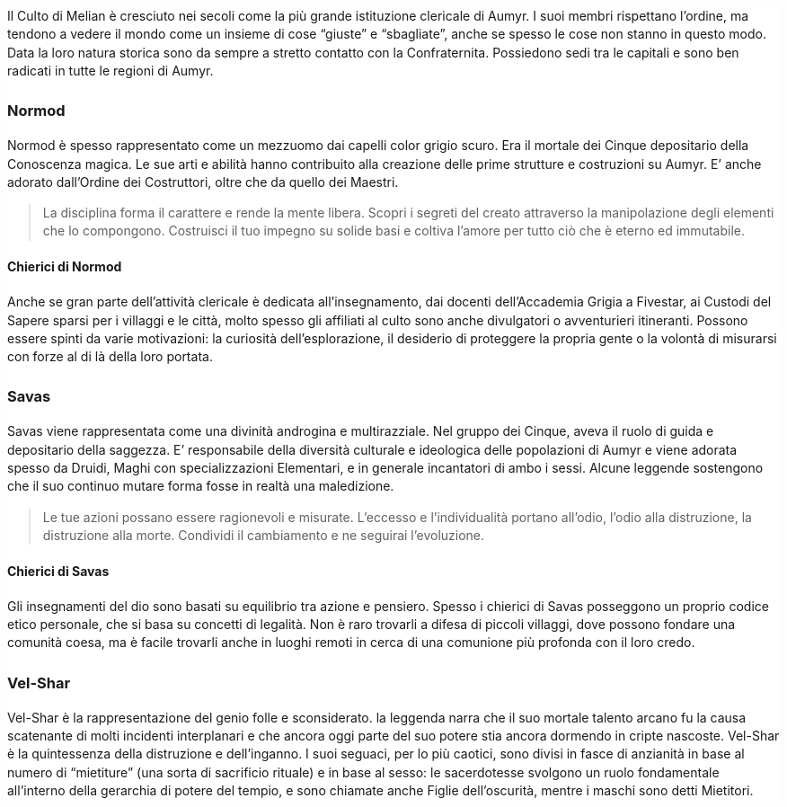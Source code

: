 Il Culto di Melian è cresciuto nei secoli come la più grande istituzione clericale di Aumyr. I suoi membri rispettano l’ordine, ma tendono a vedere il mondo come un insieme di cose “giuste” e “sbagliate”, anche se spesso le cose non stanno in questo modo. Data la loro natura storica sono da sempre a stretto contatto con la Confraternita. Possiedono sedi tra le capitali e sono ben radicati in tutte le regioni di Aumyr.

### Normod

Normod è spesso rappresentato come un mezzuomo dai capelli color grigio scuro. Era il mortale dei Cinque depositario della Conoscenza magica. Le sue arti e abilità hanno contribuito alla creazione delle prime strutture e costruzioni su Aumyr. E’ anche adorato dall’Ordine dei Costruttori, oltre che da quello dei Maestri.

> La disciplina forma il carattere e rende la mente libera. Scopri i segreti del creato attraverso la manipolazione degli elementi che lo compongono. Costruisci il tuo impegno su solide basi e coltiva l’amore per tutto ciò che è eterno ed immutabile.

#### Chierici di Normod

Anche se gran parte dell’attività clericale è dedicata all’insegnamento, dai docenti dell’Accademia Grigia a Fivestar, ai Custodi del Sapere sparsi per i villaggi e le città, molto spesso gli affiliati al culto sono anche divulgatori o avventurieri itineranti. Possono essere spinti da varie motivazioni: la curiosità dell’esplorazione, il desiderio di proteggere la propria gente o la volontà di misurarsi con forze al di là della loro portata.

### Savas

Savas viene rappresentata come una divinità androgina e multirazziale. Nel gruppo dei Cinque, aveva il ruolo di guida e depositario della saggezza. E’ responsabile della diversità culturale e ideologica delle popolazioni di Aumyr e viene adorata spesso da Druidi, Maghi con specializzazioni Elementari, e in generale incantatori di ambo i sessi. Alcune leggende sostengono che il suo continuo mutare forma fosse in realtà una maledizione.

> Le tue azioni possano essere ragionevoli e misurate. L’eccesso e l’individualità portano all’odio, l’odio alla distruzione, la distruzione alla morte. Condividi il cambiamento e ne seguirai l’evoluzione.

#### Chierici di Savas

Gli insegnamenti del dio sono basati su equilibrio tra azione e pensiero. Spesso i chierici di Savas posseggono un proprio codice etico personale, che si basa su concetti di legalità. Non è raro trovarli a difesa di piccoli villaggi, dove possono fondare una comunità coesa, ma è facile trovarli anche in luoghi remoti in cerca di una comunione più profonda con il loro credo.

### Vel-Shar

Vel-Shar è la rappresentazione del genio folle e sconsiderato. la leggenda narra che il suo mortale talento arcano fu la causa scatenante di molti incidenti interplanari e che ancora oggi parte del suo potere stia ancora dormendo in cripte nascoste. Vel-Shar è la quintessenza della distruzione e dell’inganno. I suoi seguaci, per lo più caotici, sono divisi in fasce di anzianità in base al numero di “mietiture” (una sorta di sacrificio rituale) e in base al sesso: le sacerdotesse svolgono un ruolo fondamentale all’interno della gerarchia di potere del tempio, e sono chiamate anche Figlie dell’oscurità, mentre i maschi sono detti Mietitori.
